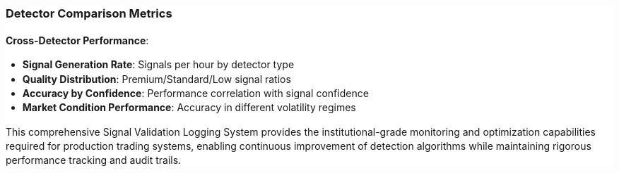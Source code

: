 ### Detector Comparison Metrics

**Cross-Detector Performance**:

- **Signal Generation Rate**: Signals per hour by detector type
- **Quality Distribution**: Premium/Standard/Low signal ratios
- **Accuracy by Confidence**: Performance correlation with signal confidence
- **Market Condition Performance**: Accuracy in different volatility regimes

This comprehensive Signal Validation Logging System provides the institutional-grade monitoring and optimization capabilities required for production trading systems, enabling continuous improvement of detection algorithms while maintaining rigorous performance tracking and audit trails.
